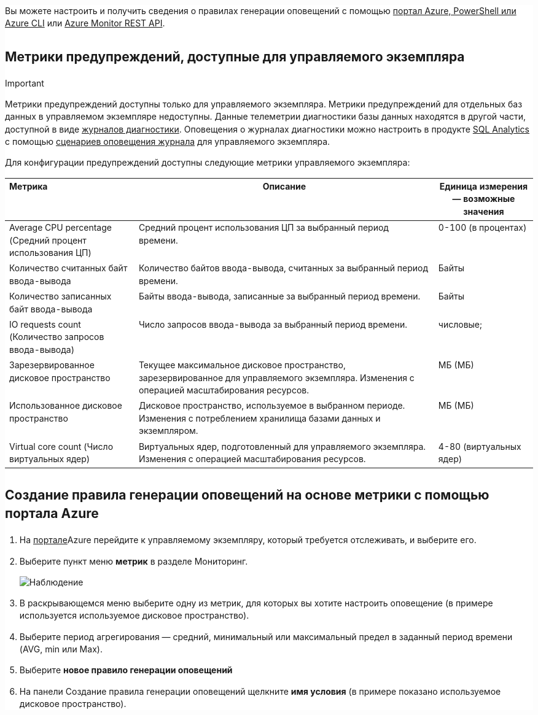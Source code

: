 Вы можете настроить и получить сведения о правилах генерации оповещений с помощью [портал Azure, PowerShell или Azure CLI](../../azure-monitor/alerts/alerts-classic-portal.md) или [Azure Monitor REST API](/rest/api/monitor/alertrules). 

## <a name="alerting-metrics-available-for-managed-instance"></a>Метрики предупреждений, доступные для управляемого экземпляра

> [!IMPORTANT]
> Метрики предупреждений доступны только для управляемого экземпляра. Метрики предупреждений для отдельных баз данных в управляемом экземпляре недоступны. Данные телеметрии диагностики базы данных находятся в другой части, доступной в виде [журналов диагностики](../database/metrics-diagnostic-telemetry-logging-streaming-export-configure.md#diagnostic-telemetry-for-export). Оповещения о журналах диагностики можно настроить в продукте [SQL Analytics](../../azure-monitor/insights/azure-sql.md) с помощью [сценариев оповещения журнала](../../azure-monitor/insights/azure-sql.md#creating-alerts-for-sql-managed-instance) для управляемого экземпляра.

Для конфигурации предупреждений доступны следующие метрики управляемого экземпляра:

| Метрика | Описание | Единица измерения — возможные значения |
| :--------- | --------------------- | ----------- |
| Average CPU percentage (Средний процент использования ЦП) | Средний процент использования ЦП за выбранный период времени. | 0-100 (в процентах) |
| Количество считанных байт ввода-вывода | Количество байтов ввода-вывода, считанных за выбранный период времени. | Байты |
| Количество записанных байт ввода-вывода | Байты ввода-вывода, записанные за выбранный период времени. | Байты |
| IO requests count (Количество запросов ввода-вывода) | Число запросов ввода-вывода за выбранный период времени. | числовые; |
| Зарезервированное дисковое пространство | Текущее максимальное дисковое пространство, зарезервированное для управляемого экземпляра. Изменения с операцией масштабирования ресурсов. | МБ (МБ) |
| Использованное дисковое пространство | Дисковое пространство, используемое в выбранном периоде. Изменения с потреблением хранилища базами данных и экземпляром. | МБ (МБ) |
| Virtual core count (Число виртуальных ядер) | Виртуальных ядер, подготовленный для управляемого экземпляра. Изменения с операцией масштабирования ресурсов. | 4-80 (виртуальных ядер) |

## <a name="create-an-alert-rule-on-a-metric-with-the-azure-portal"></a>Создание правила генерации оповещений на основе метрики с помощью портала Azure

1. На [портале](https://portal.azure.com/)Azure перейдите к управляемому экземпляру, который требуется отслеживать, и выберите его.

2. Выберите пункт меню **метрик** в разделе Мониторинг.

   ![Наблюдение](./media/alerts-create/mi-alerting-menu-annotated.png)
  
3. В раскрывающемся меню выберите одну из метрик, для которых вы хотите настроить оповещение (в примере используется используемое дисковое пространство).

4. Выберите период агрегирования — средний, минимальный или максимальный предел в заданный период времени (AVG, min или Max). 

5. Выберите **новое правило генерации оповещений**

6. На панели Создание правила генерации оповещений щелкните **имя условия** (в примере показано используемое дисковое пространство).

